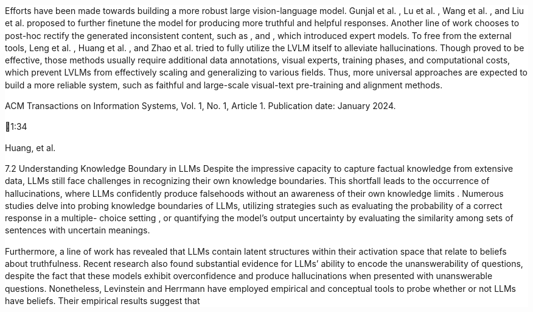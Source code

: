 Efforts have been made towards building a more robust large vision-language model. Gunjal et al.
, Lu et al. , Wang et al. , and Liu et al.  proposed to further finetune the model
for producing more truthful and helpful responses. Another line of work chooses to post-hoc rectify
the generated inconsistent content, such as , and , which introduced expert models. To
free from the external tools, Leng et al. , Huang et al. , and Zhao et al.  tried to fully
utilize the LVLM itself to alleviate hallucinations. Though proved to be effective, those methods
usually require additional data annotations, visual experts, training phases, and computational
costs, which prevent LVLMs from effectively scaling and generalizing to various fields. Thus, more
universal approaches are expected to build a more reliable system, such as faithful and large-scale
visual-text pre-training and alignment methods.

ACM Transactions on Information Systems, Vol. 1, No. 1, Article 1. Publication date: January 2024.

1:34

Huang, et al.

7.2 Understanding Knowledge Boundary in LLMs
Despite the impressive capacity to capture factual knowledge from extensive data, LLMs still face
challenges in recognizing their own knowledge boundaries. This shortfall leads to the occurrence
of hallucinations, where LLMs confidently produce falsehoods without an awareness of their own
knowledge limits . Numerous studies delve into probing knowledge boundaries of
LLMs, utilizing strategies such as evaluating the probability of a correct response in a multiple-
choice setting , or quantifying the model’s output uncertainty by evaluating the similarity
among sets of sentences with uncertain meanings.

Furthermore, a line of work  has revealed that LLMs contain latent structures
within their activation space that relate to beliefs about truthfulness. Recent research  also
found substantial evidence for LLMs’ ability to encode the unanswerability of questions, despite
the fact that these models exhibit overconfidence and produce hallucinations when presented with
unanswerable questions. Nonetheless, Levinstein and Herrmann  have employed empirical
and conceptual tools to probe whether or not LLMs have beliefs. Their empirical results suggest that
